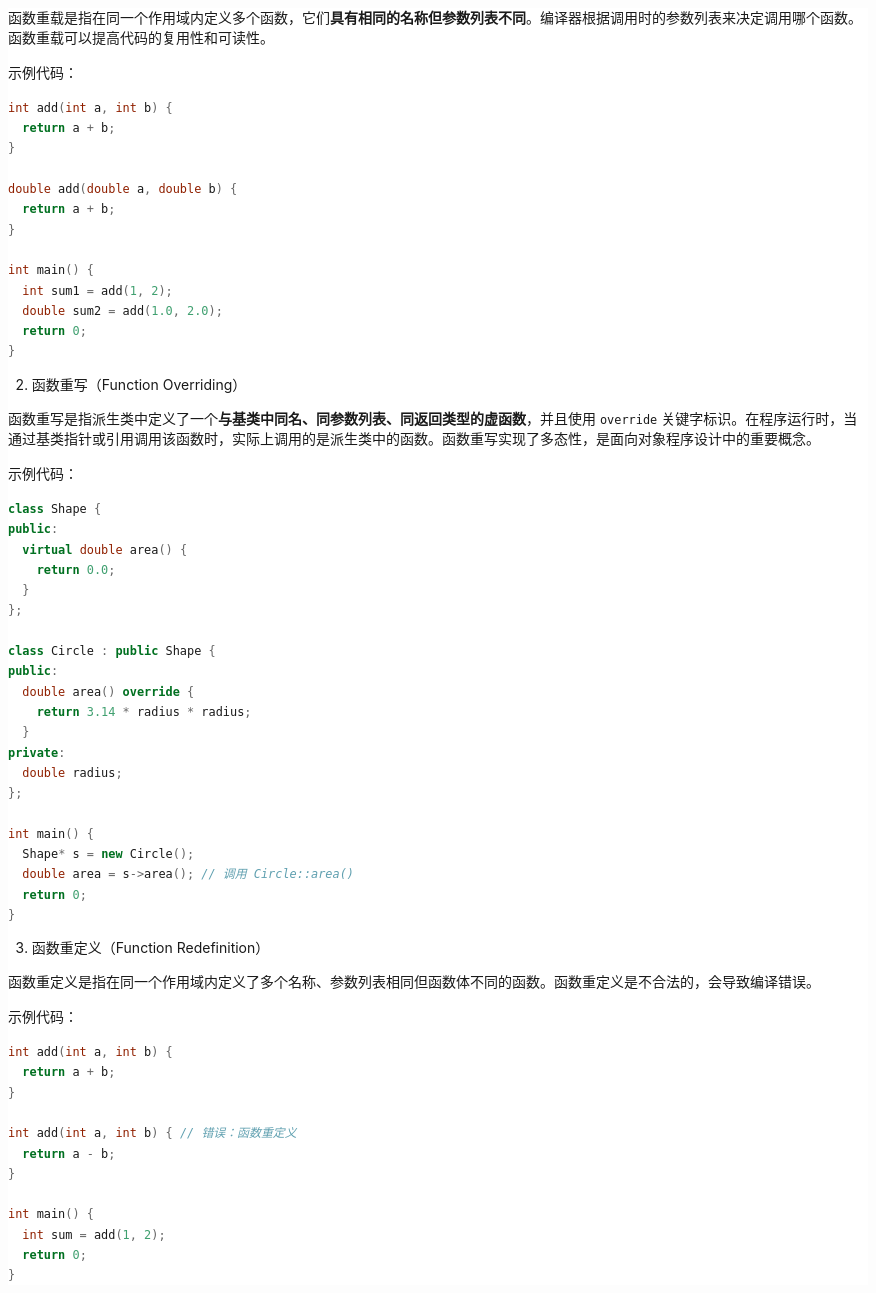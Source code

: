 函数重载是指在同一个作用域内定义多个函数，它们**具有相同的名称但参数列表不同**。编译器根据调用时的参数列表来决定调用哪个函数。函数重载可以提高代码的复用性和可读性。

示例代码：
```cpp
int add(int a, int b) {
  return a + b;
}

double add(double a, double b) {
  return a + b;
}

int main() {
  int sum1 = add(1, 2);
  double sum2 = add(1.0, 2.0);
  return 0;
}
```

2. 函数重写（Function Overriding）

函数重写是指派生类中定义了一个**与基类中同名、同参数列表、同返回类型的虚函数**，并且使用 `override` 关键字标识。在程序运行时，当通过基类指针或引用调用该函数时，实际上调用的是派生类中的函数。函数重写实现了多态性，是面向对象程序设计中的重要概念。

示例代码：
```cpp
class Shape {
public:
  virtual double area() {
    return 0.0;
  }
};

class Circle : public Shape {
public:
  double area() override {
    return 3.14 * radius * radius;
  }
private:
  double radius;
};

int main() {
  Shape* s = new Circle();
  double area = s->area(); // 调用 Circle::area()
  return 0;
}
```

3. 函数重定义（Function Redefinition）

函数重定义是指在同一个作用域内定义了多个名称、参数列表相同但函数体不同的函数。函数重定义是不合法的，会导致编译错误。

示例代码：
```cpp
int add(int a, int b) {
  return a + b;
}

int add(int a, int b) { // 错误：函数重定义
  return a - b;
}

int main() {
  int sum = add(1, 2);
  return 0;
}
```